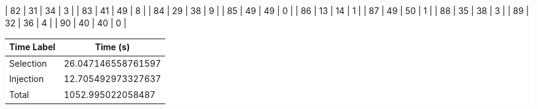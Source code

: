 | 82 | 31 | 34 | 3 |
| 83 | 41 | 49 | 8 |
| 84 | 29 | 38 | 9 |
| 85 | 49 | 49 | 0 |
| 86 | 13 | 14 | 1 |
| 87 | 49 | 50 | 1 |
| 88 | 35 | 38 | 3 |
| 89 | 32 | 36 | 4 |
| 90 | 40 | 40 | 0 |



| Time Label | Time (s) |
| --- | --- |
| Selection | 26.047146558761597 |
| Injection | 12.705492973327637 |
| Total | 1052.995022058487 |


